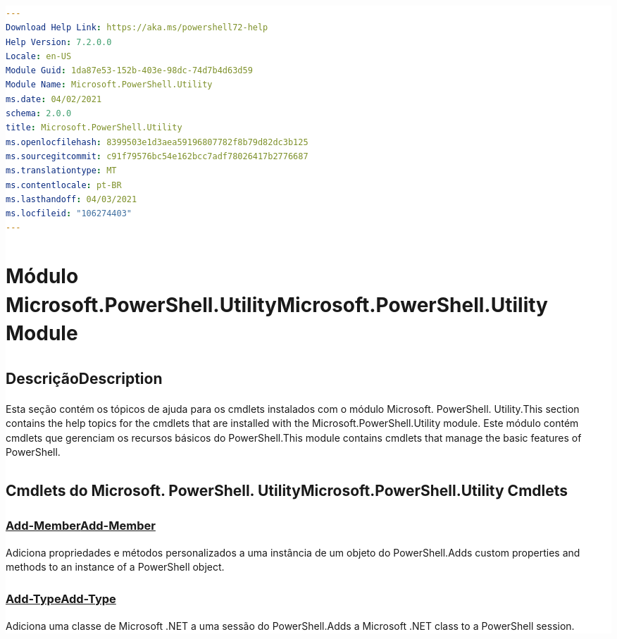 ```yaml
---
Download Help Link: https://aka.ms/powershell72-help
Help Version: 7.2.0.0
Locale: en-US
Module Guid: 1da87e53-152b-403e-98dc-74d7b4d63d59
Module Name: Microsoft.PowerShell.Utility
ms.date: 04/02/2021
schema: 2.0.0
title: Microsoft.PowerShell.Utility
ms.openlocfilehash: 8399503e1d3aea59196807782f8b79d82dc3b125
ms.sourcegitcommit: c91f79576bc54e162bcc7adf78026417b2776687
ms.translationtype: MT
ms.contentlocale: pt-BR
ms.lasthandoff: 04/03/2021
ms.locfileid: "106274403"
---
```

# <span data-ttu-id="2762e-102">Módulo Microsoft.PowerShell.Utility</span><span class="sxs-lookup"><span data-stu-id="2762e-102">Microsoft.PowerShell.Utility Module</span></span>

## <span data-ttu-id="2762e-103">Descrição</span><span class="sxs-lookup"><span data-stu-id="2762e-103">Description</span></span>

<span data-ttu-id="2762e-104">Esta seção contém os tópicos de ajuda para os cmdlets instalados com o módulo Microsoft. PowerShell. Utility.</span><span class="sxs-lookup"><span data-stu-id="2762e-104">This section contains the help topics for the cmdlets that are installed with the Microsoft.PowerShell.Utility module.</span></span> <span data-ttu-id="2762e-105">Este módulo contém cmdlets que gerenciam os recursos básicos do PowerShell.</span><span class="sxs-lookup"><span data-stu-id="2762e-105">This module contains cmdlets that manage the basic features of PowerShell.</span></span>

## <span data-ttu-id="2762e-106">Cmdlets do Microsoft. PowerShell. Utility</span><span class="sxs-lookup"><span data-stu-id="2762e-106">Microsoft.PowerShell.Utility Cmdlets</span></span>

### [<span data-ttu-id="2762e-107">Add-Member</span><span class="sxs-lookup"><span data-stu-id="2762e-107">Add-Member</span></span>](Add-Member.md)
<span data-ttu-id="2762e-108">Adiciona propriedades e métodos personalizados a uma instância de um objeto do PowerShell.</span><span class="sxs-lookup"><span data-stu-id="2762e-108">Adds custom properties and methods to an instance of a PowerShell object.</span></span>

### [<span data-ttu-id="2762e-109">Add-Type</span><span class="sxs-lookup"><span data-stu-id="2762e-109">Add-Type</span></span>](Add-Type.md)
<span data-ttu-id="2762e-110">Adiciona uma classe de Microsoft .NET a uma sessão do PowerShell.</span><span class="sxs-lookup"><span data-stu-id="2762e-110">Adds a Microsoft .NET class to a PowerShell session.</span></span>

